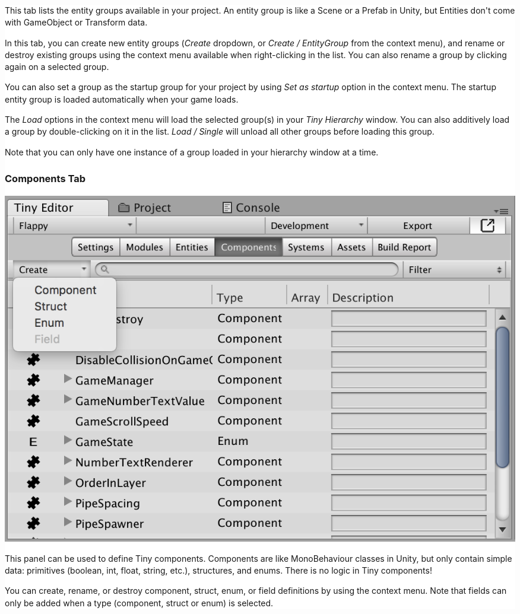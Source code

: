 This tab lists the entity groups available in your project. An entity group is like a Scene or a Prefab in Unity, but Entities don't come with GameObject or Transform data.

In this tab, you can create new entity groups (*Create* dropdown, or *Create / EntityGroup* from the context menu), and rename or destroy existing groups using the context menu available when right-clicking in the list. You can also rename a group by clicking again on a selected group.

You can also set a group as the startup group for your project by using *Set as startup* option in the context menu. The startup entity group is loaded automatically when your game loads.

The *Load* options in the context menu will load the selected group(s) in your *Tiny Hierarchy* window. You can also additively load a group by double-clicking on it in the list. *Load / Single* will unload all other groups before loading this group.

Note that you can only have one instance of a group loaded in your hierarchy window at a time.

### Components Tab
![Tiny Editor Components](./.images/tiny-editor-components.png)

This panel can be used to define Tiny components. Components are like MonoBehaviour classes in Unity, but only contain simple data: primitives (boolean, int, float, string, etc.), structures, and enums. There is no logic in Tiny components!

You can create, rename, or destroy component, struct, enum, or field definitions by using the context menu. Note that fields can only be added when a type (component, struct or enum) is selected.
